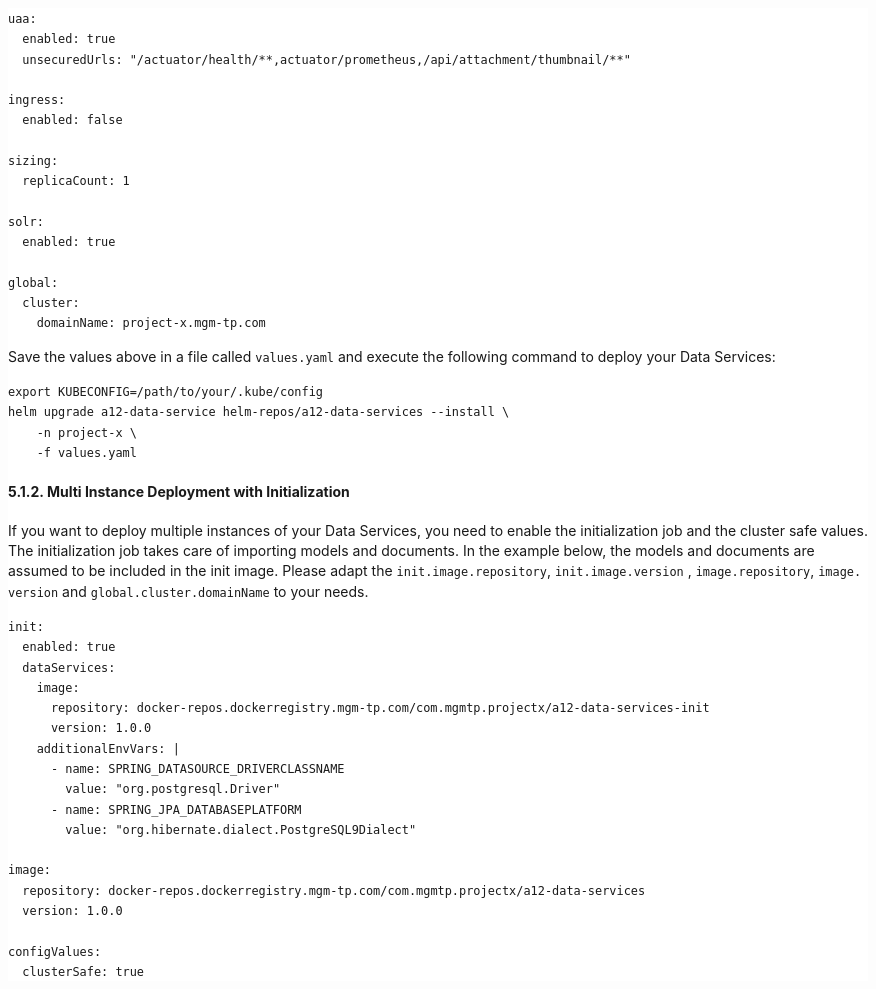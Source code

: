     
    uaa:
      enabled: true
      unsecuredUrls: "/actuator/health/**,actuator/prometheus,/api/attachment/thumbnail/**"
    
    ingress:
      enabled: false
    
    sizing:
      replicaCount: 1
    
    solr:
      enabled: true
    
    global:
      cluster:
        domainName: project-x.mgm-tp.com

Save the values above in a file called `values.yaml` and execute the following
command to deploy your Data Services:

    
    
    export KUBECONFIG=/path/to/your/.kube/config
    helm upgrade a12-data-service helm-repos/a12-data-services --install \
        -n project-x \
        -f values.yaml

#### 5.1.2. Multi Instance Deployment with Initialization

If you want to deploy multiple instances of your Data Services, you need to
enable the initialization job and the cluster safe values. The initialization
job takes care of importing models and documents. In the example below, the
models and documents are assumed to be included in the init image. Please
adapt the `init.image.repository`, `init.image.version` , `image.repository`,
`image.version` and `global.cluster.domainName` to your needs.

    
    
    init:
      enabled: true
      dataServices:
        image:
          repository: docker-repos.dockerregistry.mgm-tp.com/com.mgmtp.projectx/a12-data-services-init
          version: 1.0.0
        additionalEnvVars: |
          - name: SPRING_DATASOURCE_DRIVERCLASSNAME
            value: "org.postgresql.Driver"
          - name: SPRING_JPA_DATABASEPLATFORM
            value: "org.hibernate.dialect.PostgreSQL9Dialect"
    
    image:
      repository: docker-repos.dockerregistry.mgm-tp.com/com.mgmtp.projectx/a12-data-services
      version: 1.0.0
    
    configValues:
      clusterSafe: true
    